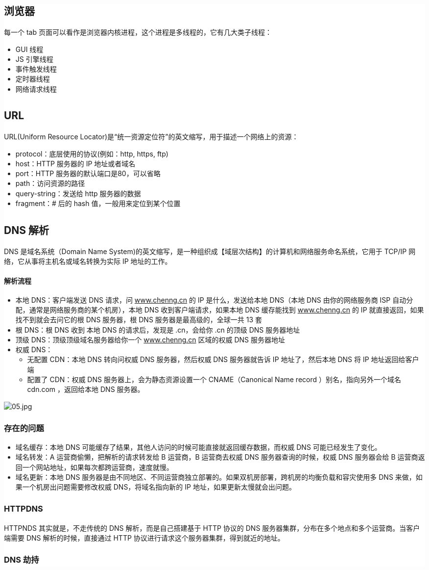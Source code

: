 ## 浏览器

每一个 tab 页面可以看作是浏览器内核进程，这个进程是多线程的，它有几大类子线程：

- GUI 线程
- JS 引擎线程
- 事件触发线程
- 定时器线程
- 网络请求线程

## URL

URL(Uniform Resource Locator)是“统一资源定位符”的英文缩写，用于描述一个网络上的资源：

- protocol：底层使用的协议(例如：http, https, ftp)
- host：HTTP 服务器的 IP 地址或者域名
- port：HTTP 服务器的默认端口是80，可以省略
- path：访问资源的路径
- query-string：发送给 http 服务器的数据
- fragment：# 后的 hash 值，一般用来定位到某个位置

## DNS 解析

DNS 是域名系统（Domain Name System)的英文缩写，是一种组织成【域层次结构】的计算机和网络服务命名系统，它用于 TCP/IP 网络，它从事将主机名或域名转换为实际 IP 地址的工作。

#### 解析流程

- 本地 DNS：客户端发送 DNS 请求，问 www.chenng.cn 的 IP 是什么，发送给本地 DNS（本地 DNS 由你的网络服务商 ISP 自动分配，通常是网络服务商的某个机房），本地 DNS 收到客户端请求，如果本地 DNS 缓存能找到 www.chenng.cn 的 IP 就直接返回，如果找不到就会去问它的根 DNS 服务器，根 DNS 服务器是最高级的，全球一共 13 套
- 根 DNS：根 DNS 收到 本地 DNS 的请求后，发现是 .cn，会给你 .cn 的顶级 DNS 服务器地址
- 顶级 DNS：顶级顶级域名服务器给你一个 www.chenng.cn 区域的权威 DNS 服务器地址
- 权威 DNS：
    - 无配置 CDN：本地 DNS 转向问权威 DNS 服务器，然后权威 DNS 服务器就告诉 IP 地址了，然后本地 DNS 将 IP 地址返回给客户端
    - 配置了 CDN：权威 DNS 服务器上，会为静态资源设置一个 CNAME（Canonical Name record ）别名，指向另外一个域名 cdn.com ，返回给本地 DNS 服务器。

![05.jpg](https://qiniu.chenng.cn/2018-12-10-21-50-14.jpg)

### 存在的问题

- 域名缓存：本地 DNS 可能缓存了结果，其他人访问的时候可能直接就返回缓存数据，而权威 DNS 可能已经发生了变化。
- 域名转发：A 运营商偷懒，把解析的请求转发给 B 运营商，B 运营商去权威 DNS 服务器查询的时候，权威 DNS 服务器会给 B 运营商返回一个网站地址，如果每次都跨运营商，速度就慢。
- 域名更新：本地 DNS 服务器是由不同地区、不同运营商独立部署的。如果双机房部署，跨机房的均衡负载和容灾使用多 DNS 来做，如果一个机房出问题需要修改权威 DNS，将域名指向新的 IP 地址，如果更新太慢就会出问题。

### HTTPDNS

HTTPNDS 其实就是，不走传统的 DNS 解析，而是自己搭建基于 HTTP 协议的 DNS 服务器集群，分布在多个地点和多个运营商。当客户端需要 DNS 解析的时候，直接通过 HTTP 协议进行请求这个服务器集群，得到就近的地址。

### DNS 劫持
